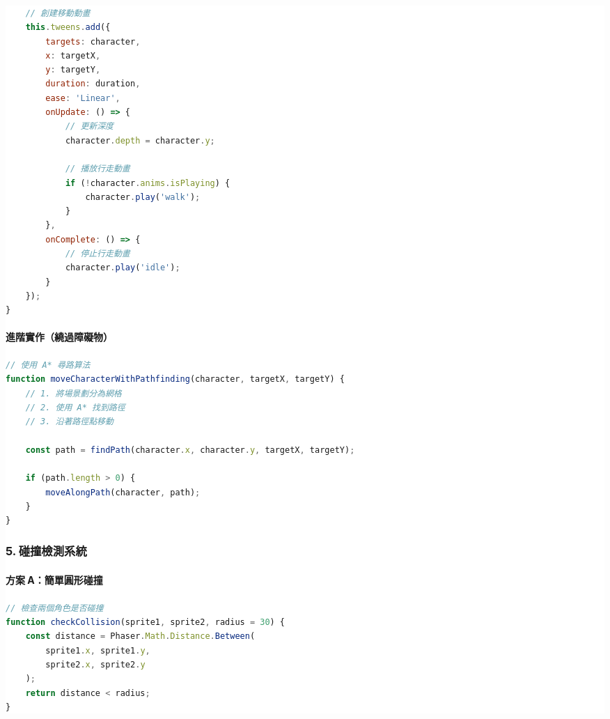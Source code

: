 ```javascript
    // 創建移動動畫
    this.tweens.add({
        targets: character,
        x: targetX,
        y: targetY,
        duration: duration,
        ease: 'Linear',
        onUpdate: () => {
            // 更新深度
            character.depth = character.y;

            // 播放行走動畫
            if (!character.anims.isPlaying) {
                character.play('walk');
            }
        },
        onComplete: () => {
            // 停止行走動畫
            character.play('idle');
        }
    });
}
```

#### 進階實作（繞過障礙物）

```javascript
// 使用 A* 尋路算法
function moveCharacterWithPathfinding(character, targetX, targetY) {
    // 1. 將場景劃分為網格
    // 2. 使用 A* 找到路徑
    // 3. 沿著路徑點移動

    const path = findPath(character.x, character.y, targetX, targetY);

    if (path.length > 0) {
        moveAlongPath(character, path);
    }
}
```

### 5. 碰撞檢測系統

#### 方案 A：簡單圓形碰撞

```javascript
// 檢查兩個角色是否碰撞
function checkCollision(sprite1, sprite2, radius = 30) {
    const distance = Phaser.Math.Distance.Between(
        sprite1.x, sprite1.y,
        sprite2.x, sprite2.y
    );
    return distance < radius;
}
```
